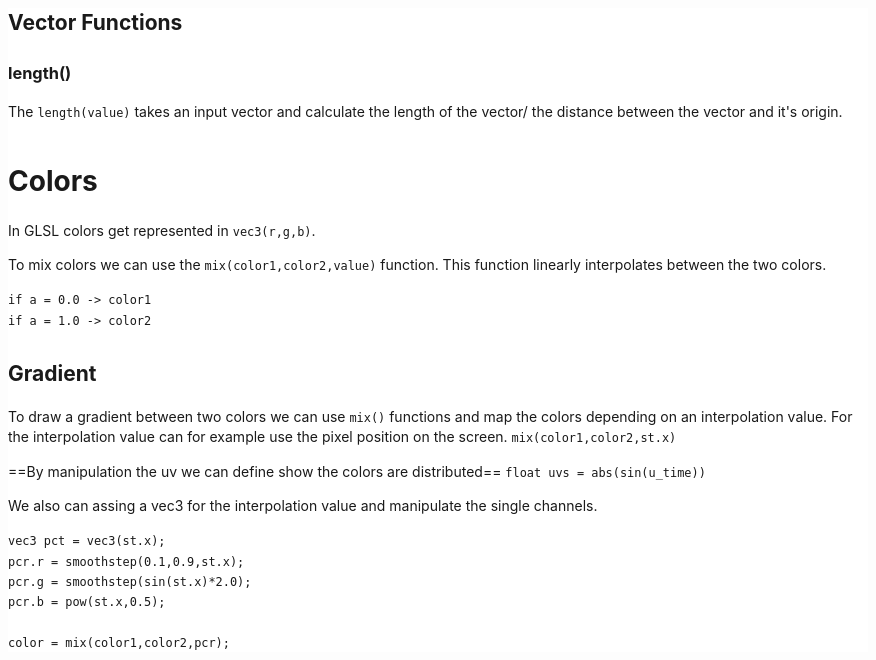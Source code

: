 <iframe src="https://thebookofshaders.com/glossary/?search=sign" allow="fullscreen" allowfullscreen="" style="width:100%; aspect-ratio: 16 / 9; "></iframe>

## Vector Functions

### length()

The `length(value)` takes an input vector and calculate the length of the vector/ the distance between the vector and it's origin.

<iframe src="https://thebookofshaders.com/glossary/?search=length" allow="fullscreen" allowfullscreen="" style="width:100%; aspect-ratio: 16 / 9; "></iframe>

<iframe src="https://external-content.duckduckgo.com/iu/?u=https%3A%2F%2Ftse4.mm.bing.net%2Fth%3Fid%3DOIP.Jnq6yCe4W7PqgsH-X-ntIwHaEL%26pid%3DApi&f=1&ipt=ce07450787f75f2d029075752540d88dac418adf6c244a576510986f25ac1ed2&ipo=images"  style="width:100%;height:100%"></iframe>

# Colors

In GLSL colors get represented in `vec3(r,g,b)`.

To mix colors we can use the `mix(color1,color2,value)` function.
This function linearly interpolates between the two colors.

```
if a = 0.0 -> color1
if a = 1.0 -> color2
```

## Gradient

To draw a gradient between two colors we can use `mix()` functions and map the colors depending on an
interpolation value. For the interpolation value can for example use the pixel position on the screen.
`mix(color1,color2,st.x)`

<iframe height="300" style="width: 100%;" scrolling="no" title="Mixing Colors Gradient" src="https://codepen.io/levoxtrip/embed/ZYzRzQW?default-tab=html%2Cresult&editable=true" frameborder="no" loading="lazy" allowtransparency="true" allowfullscreen="true">
  See the Pen <a href="https://codepen.io/levoxtrip/pen/ZYzRzQW">
  Mixing Colors Gradient</a> by levoxtrip (<a href="https://codepen.io/levoxtrip">@levoxtrip</a>)
  on <a href="https://codepen.io">CodePen</a>.
</iframe>

==By manipulation the uv we can define show the colors are distributed==
`float uvs = abs(sin(u_time))`

We also can assing a vec3 for the interpolation value and manipulate the single channels.

```
vec3 pct = vec3(st.x);
pcr.r = smoothstep(0.1,0.9,st.x);
pcr.g = smoothstep(sin(st.x)*2.0);
pcr.b = pow(st.x,0.5);

color = mix(color1,color2,pcr);
```
